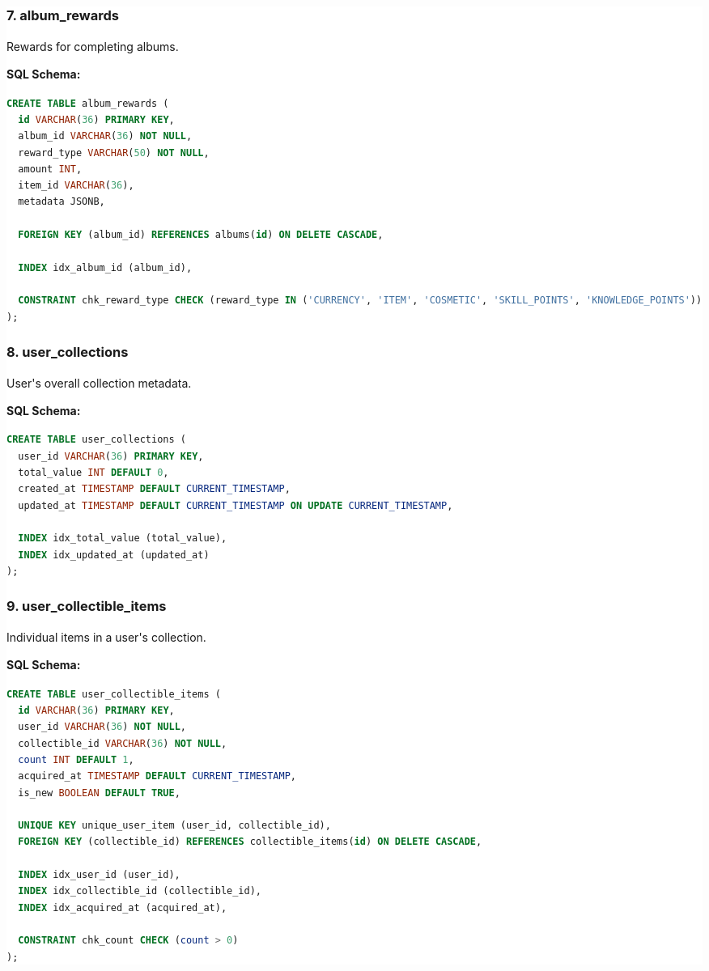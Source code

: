### 7. album_rewards

Rewards for completing albums.

**SQL Schema:**
```sql
CREATE TABLE album_rewards (
  id VARCHAR(36) PRIMARY KEY,
  album_id VARCHAR(36) NOT NULL,
  reward_type VARCHAR(50) NOT NULL,
  amount INT,
  item_id VARCHAR(36),
  metadata JSONB,
  
  FOREIGN KEY (album_id) REFERENCES albums(id) ON DELETE CASCADE,
  
  INDEX idx_album_id (album_id),
  
  CONSTRAINT chk_reward_type CHECK (reward_type IN ('CURRENCY', 'ITEM', 'COSMETIC', 'SKILL_POINTS', 'KNOWLEDGE_POINTS'))
);
```

### 8. user_collections

User's overall collection metadata.

**SQL Schema:**
```sql
CREATE TABLE user_collections (
  user_id VARCHAR(36) PRIMARY KEY,
  total_value INT DEFAULT 0,
  created_at TIMESTAMP DEFAULT CURRENT_TIMESTAMP,
  updated_at TIMESTAMP DEFAULT CURRENT_TIMESTAMP ON UPDATE CURRENT_TIMESTAMP,
  
  INDEX idx_total_value (total_value),
  INDEX idx_updated_at (updated_at)
);
```

### 9. user_collectible_items

Individual items in a user's collection.

**SQL Schema:**
```sql
CREATE TABLE user_collectible_items (
  id VARCHAR(36) PRIMARY KEY,
  user_id VARCHAR(36) NOT NULL,
  collectible_id VARCHAR(36) NOT NULL,
  count INT DEFAULT 1,
  acquired_at TIMESTAMP DEFAULT CURRENT_TIMESTAMP,
  is_new BOOLEAN DEFAULT TRUE,
  
  UNIQUE KEY unique_user_item (user_id, collectible_id),
  FOREIGN KEY (collectible_id) REFERENCES collectible_items(id) ON DELETE CASCADE,
  
  INDEX idx_user_id (user_id),
  INDEX idx_collectible_id (collectible_id),
  INDEX idx_acquired_at (acquired_at),
  
  CONSTRAINT chk_count CHECK (count > 0)
);
```
